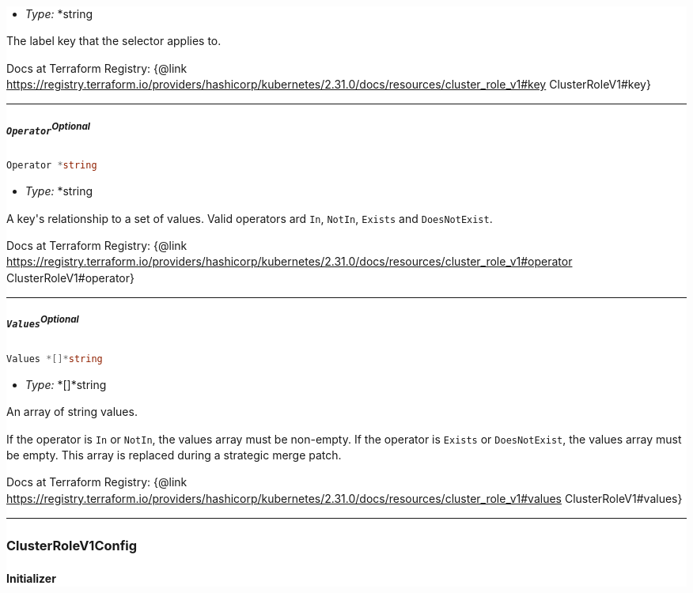 - *Type:* *string

The label key that the selector applies to.

Docs at Terraform Registry: {@link https://registry.terraform.io/providers/hashicorp/kubernetes/2.31.0/docs/resources/cluster_role_v1#key ClusterRoleV1#key}

---

##### `Operator`<sup>Optional</sup> <a name="Operator" id="@cdktf/provider-kubernetes.clusterRoleV1.ClusterRoleV1AggregationRuleClusterRoleSelectorsMatchExpressions.property.operator"></a>

```go
Operator *string
```

- *Type:* *string

A key's relationship to a set of values. Valid operators ard `In`, `NotIn`, `Exists` and `DoesNotExist`.

Docs at Terraform Registry: {@link https://registry.terraform.io/providers/hashicorp/kubernetes/2.31.0/docs/resources/cluster_role_v1#operator ClusterRoleV1#operator}

---

##### `Values`<sup>Optional</sup> <a name="Values" id="@cdktf/provider-kubernetes.clusterRoleV1.ClusterRoleV1AggregationRuleClusterRoleSelectorsMatchExpressions.property.values"></a>

```go
Values *[]*string
```

- *Type:* *[]*string

An array of string values.

If the operator is `In` or `NotIn`, the values array must be non-empty. If the operator is `Exists` or `DoesNotExist`, the values array must be empty. This array is replaced during a strategic merge patch.

Docs at Terraform Registry: {@link https://registry.terraform.io/providers/hashicorp/kubernetes/2.31.0/docs/resources/cluster_role_v1#values ClusterRoleV1#values}

---

### ClusterRoleV1Config <a name="ClusterRoleV1Config" id="@cdktf/provider-kubernetes.clusterRoleV1.ClusterRoleV1Config"></a>

#### Initializer <a name="Initializer" id="@cdktf/provider-kubernetes.clusterRoleV1.ClusterRoleV1Config.Initializer"></a>
